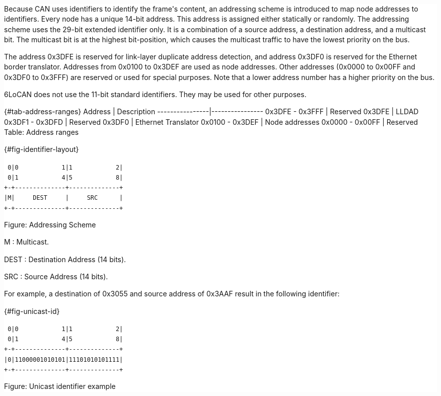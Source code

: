 Because CAN uses identifiers to identify the frame's content, an addressing scheme is introduced to map node addresses to identifiers.
Every node has a unique 14-bit address. This address is assigned either statically or randomly.
The addressing scheme uses the 29-bit extended identifier only. It is a combination of a source address, a destination address, and a multicast bit.
The multicast bit is at the highest bit-position, which causes the multicast traffic to have the lowest priority on the bus.

The address 0x3DFE is reserved for link-layer duplicate address detection, and address 0x3DF0 is reserved for the Ethernet border translator.
Addresses from 0x0100 to 0x3DEF are used as node addresses.
Other addresses (0x0000 to 0x00FF and 0x3DF0 to 0x3FFF) are reserved or used for special purposes.
Note that a lower address number has a higher priority on the bus.

6LoCAN does not use the 11-bit standard identifiers. They may be used for other purposes.

{#tab-address-ranges}
Address         | Description
----------------|----------------
0x3DFE - 0x3FFF | Reserved
0x3DFE          | LLDAD
0x3DF1 - 0x3DFD | Reserved
0x3DF0          | Ethernet Translator
0x0100 - 0x3DEF | Node addresses
0x0000 - 0x00FF | Reserved
Table: Address ranges

{#fig-identifier-layout}
~~~
 0|0            1|1            2|
 0|1            4|5            8|
+-+--------------+--------------+
|M|     DEST     |     SRC      |
+-+--------------+--------------+
~~~
Figure: Addressing Scheme

M
 : Multicast.

DEST
 : Destination Address (14 bits).

SRC
 : Source Address (14 bits).

For example, a destination of 0x3055 and source address of 0x3AAF result in the following identifier:

{#fig-unicast-id}
~~~
 0|0            1|1            2|
 0|1            4|5            8|
+-+--------------+--------------+
|0|11000001010101|11101010101111|
+-+--------------+--------------+
~~~
Figure: Unicast identifier example
